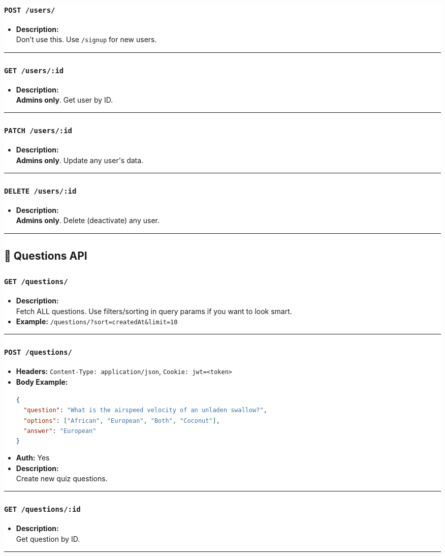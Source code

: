 
### `POST /users/`
- **Description:**  
  Don’t use this. Use `/signup` for new users.

---

### `GET /users/:id`
- **Description:**  
  **Admins only**. Get user by ID.

---

### `PATCH /users/:id`
- **Description:**  
  **Admins only**. Update any user's data.

---

### `DELETE /users/:id`
- **Description:**  
  **Admins only**. Delete (deactivate) any user.

---

## 📝 Questions API

### `GET /questions/`
- **Description:**  
  Fetch ALL questions. Use filters/sorting in query params if you want to look smart.
- **Example:** `/questions/?sort=createdAt&limit=10`

---

### `POST /questions/`
- **Headers:** `Content-Type: application/json`, `Cookie: jwt=<token>`
- **Body Example:**
  ```json
  {
    "question": "What is the airspeed velocity of an unladen swallow?",
    "options": ["African", "European", "Both", "Coconut"],
    "answer": "European"
  }
  ```
- **Auth:** Yes
- **Description:**  
  Create new quiz questions.

---

### `GET /questions/:id`
- **Description:**  
  Get question by ID.

---